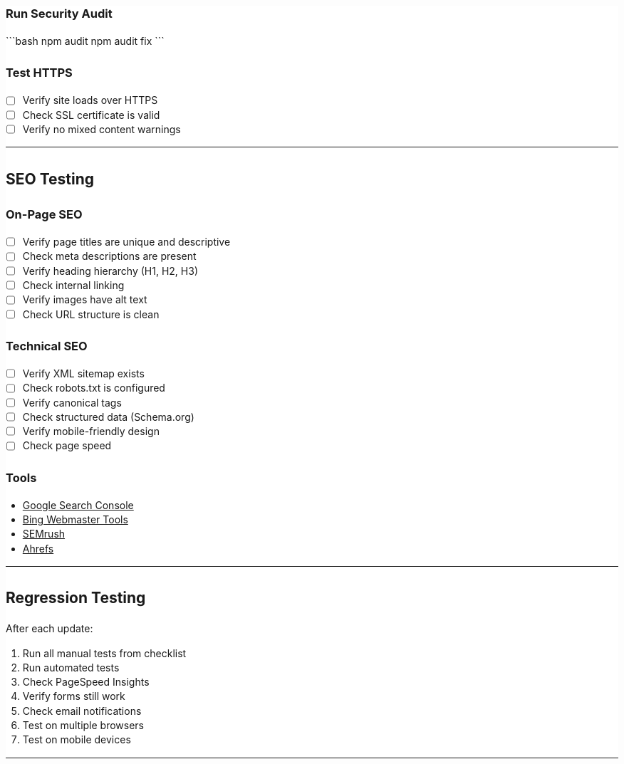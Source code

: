 ### Run Security Audit

\`\`\`bash
npm audit
npm audit fix
\`\`\`

### Test HTTPS

- [ ] Verify site loads over HTTPS
- [ ] Check SSL certificate is valid
- [ ] Verify no mixed content warnings

---

## SEO Testing

### On-Page SEO

- [ ] Verify page titles are unique and descriptive
- [ ] Check meta descriptions are present
- [ ] Verify heading hierarchy (H1, H2, H3)
- [ ] Check internal linking
- [ ] Verify images have alt text
- [ ] Check URL structure is clean

### Technical SEO

- [ ] Verify XML sitemap exists
- [ ] Check robots.txt is configured
- [ ] Verify canonical tags
- [ ] Check structured data (Schema.org)
- [ ] Verify mobile-friendly design
- [ ] Check page speed

### Tools

- [Google Search Console](https://search.google.com/search-console)
- [Bing Webmaster Tools](https://www.bing.com/webmasters)
- [SEMrush](https://www.semrush.com)
- [Ahrefs](https://ahrefs.com)

---

## Regression Testing

After each update:

1. Run all manual tests from checklist
2. Run automated tests
3. Check PageSpeed Insights
4. Verify forms still work
5. Check email notifications
6. Test on multiple browsers
7. Test on mobile devices

---